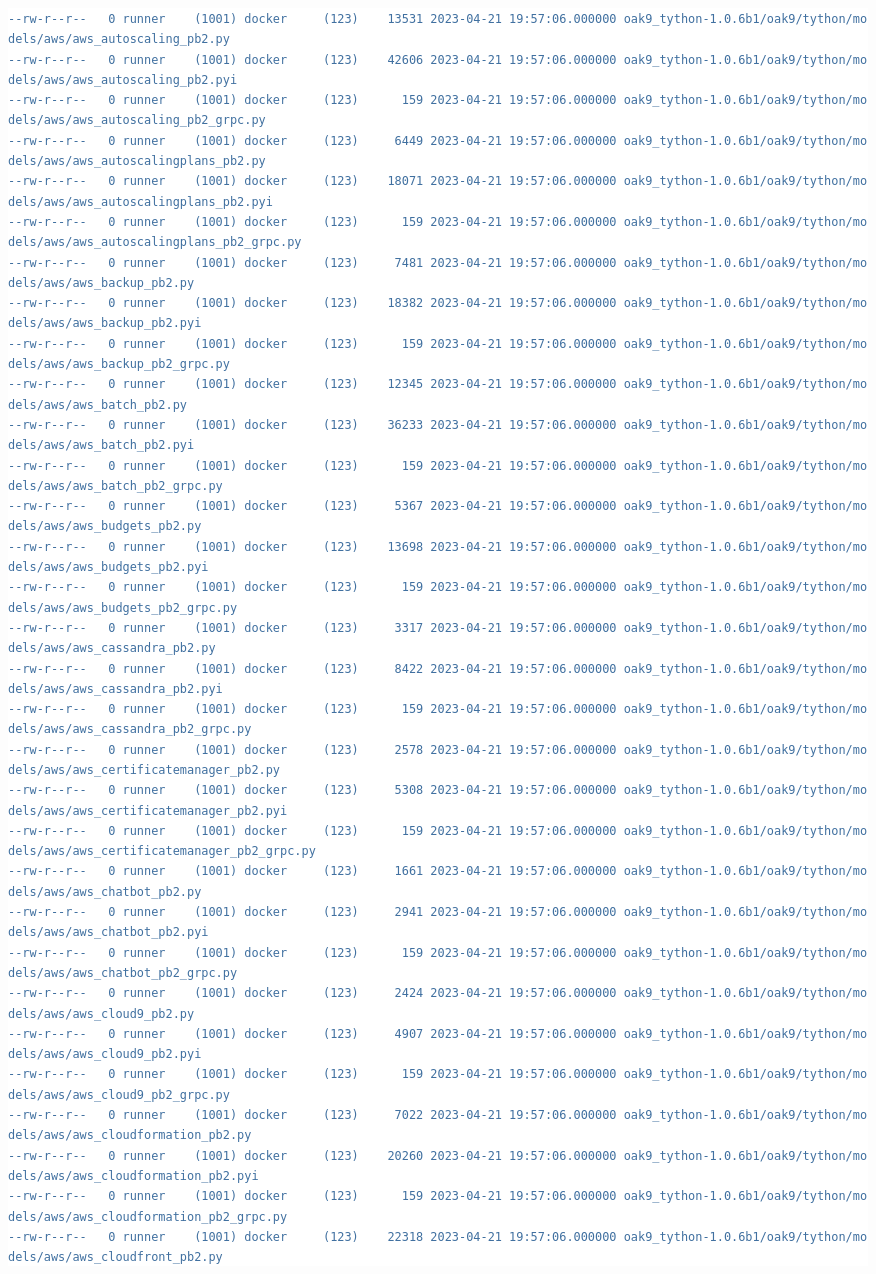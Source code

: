 ```diff
--rw-r--r--   0 runner    (1001) docker     (123)    13531 2023-04-21 19:57:06.000000 oak9_tython-1.0.6b1/oak9/tython/models/aws/aws_autoscaling_pb2.py
--rw-r--r--   0 runner    (1001) docker     (123)    42606 2023-04-21 19:57:06.000000 oak9_tython-1.0.6b1/oak9/tython/models/aws/aws_autoscaling_pb2.pyi
--rw-r--r--   0 runner    (1001) docker     (123)      159 2023-04-21 19:57:06.000000 oak9_tython-1.0.6b1/oak9/tython/models/aws/aws_autoscaling_pb2_grpc.py
--rw-r--r--   0 runner    (1001) docker     (123)     6449 2023-04-21 19:57:06.000000 oak9_tython-1.0.6b1/oak9/tython/models/aws/aws_autoscalingplans_pb2.py
--rw-r--r--   0 runner    (1001) docker     (123)    18071 2023-04-21 19:57:06.000000 oak9_tython-1.0.6b1/oak9/tython/models/aws/aws_autoscalingplans_pb2.pyi
--rw-r--r--   0 runner    (1001) docker     (123)      159 2023-04-21 19:57:06.000000 oak9_tython-1.0.6b1/oak9/tython/models/aws/aws_autoscalingplans_pb2_grpc.py
--rw-r--r--   0 runner    (1001) docker     (123)     7481 2023-04-21 19:57:06.000000 oak9_tython-1.0.6b1/oak9/tython/models/aws/aws_backup_pb2.py
--rw-r--r--   0 runner    (1001) docker     (123)    18382 2023-04-21 19:57:06.000000 oak9_tython-1.0.6b1/oak9/tython/models/aws/aws_backup_pb2.pyi
--rw-r--r--   0 runner    (1001) docker     (123)      159 2023-04-21 19:57:06.000000 oak9_tython-1.0.6b1/oak9/tython/models/aws/aws_backup_pb2_grpc.py
--rw-r--r--   0 runner    (1001) docker     (123)    12345 2023-04-21 19:57:06.000000 oak9_tython-1.0.6b1/oak9/tython/models/aws/aws_batch_pb2.py
--rw-r--r--   0 runner    (1001) docker     (123)    36233 2023-04-21 19:57:06.000000 oak9_tython-1.0.6b1/oak9/tython/models/aws/aws_batch_pb2.pyi
--rw-r--r--   0 runner    (1001) docker     (123)      159 2023-04-21 19:57:06.000000 oak9_tython-1.0.6b1/oak9/tython/models/aws/aws_batch_pb2_grpc.py
--rw-r--r--   0 runner    (1001) docker     (123)     5367 2023-04-21 19:57:06.000000 oak9_tython-1.0.6b1/oak9/tython/models/aws/aws_budgets_pb2.py
--rw-r--r--   0 runner    (1001) docker     (123)    13698 2023-04-21 19:57:06.000000 oak9_tython-1.0.6b1/oak9/tython/models/aws/aws_budgets_pb2.pyi
--rw-r--r--   0 runner    (1001) docker     (123)      159 2023-04-21 19:57:06.000000 oak9_tython-1.0.6b1/oak9/tython/models/aws/aws_budgets_pb2_grpc.py
--rw-r--r--   0 runner    (1001) docker     (123)     3317 2023-04-21 19:57:06.000000 oak9_tython-1.0.6b1/oak9/tython/models/aws/aws_cassandra_pb2.py
--rw-r--r--   0 runner    (1001) docker     (123)     8422 2023-04-21 19:57:06.000000 oak9_tython-1.0.6b1/oak9/tython/models/aws/aws_cassandra_pb2.pyi
--rw-r--r--   0 runner    (1001) docker     (123)      159 2023-04-21 19:57:06.000000 oak9_tython-1.0.6b1/oak9/tython/models/aws/aws_cassandra_pb2_grpc.py
--rw-r--r--   0 runner    (1001) docker     (123)     2578 2023-04-21 19:57:06.000000 oak9_tython-1.0.6b1/oak9/tython/models/aws/aws_certificatemanager_pb2.py
--rw-r--r--   0 runner    (1001) docker     (123)     5308 2023-04-21 19:57:06.000000 oak9_tython-1.0.6b1/oak9/tython/models/aws/aws_certificatemanager_pb2.pyi
--rw-r--r--   0 runner    (1001) docker     (123)      159 2023-04-21 19:57:06.000000 oak9_tython-1.0.6b1/oak9/tython/models/aws/aws_certificatemanager_pb2_grpc.py
--rw-r--r--   0 runner    (1001) docker     (123)     1661 2023-04-21 19:57:06.000000 oak9_tython-1.0.6b1/oak9/tython/models/aws/aws_chatbot_pb2.py
--rw-r--r--   0 runner    (1001) docker     (123)     2941 2023-04-21 19:57:06.000000 oak9_tython-1.0.6b1/oak9/tython/models/aws/aws_chatbot_pb2.pyi
--rw-r--r--   0 runner    (1001) docker     (123)      159 2023-04-21 19:57:06.000000 oak9_tython-1.0.6b1/oak9/tython/models/aws/aws_chatbot_pb2_grpc.py
--rw-r--r--   0 runner    (1001) docker     (123)     2424 2023-04-21 19:57:06.000000 oak9_tython-1.0.6b1/oak9/tython/models/aws/aws_cloud9_pb2.py
--rw-r--r--   0 runner    (1001) docker     (123)     4907 2023-04-21 19:57:06.000000 oak9_tython-1.0.6b1/oak9/tython/models/aws/aws_cloud9_pb2.pyi
--rw-r--r--   0 runner    (1001) docker     (123)      159 2023-04-21 19:57:06.000000 oak9_tython-1.0.6b1/oak9/tython/models/aws/aws_cloud9_pb2_grpc.py
--rw-r--r--   0 runner    (1001) docker     (123)     7022 2023-04-21 19:57:06.000000 oak9_tython-1.0.6b1/oak9/tython/models/aws/aws_cloudformation_pb2.py
--rw-r--r--   0 runner    (1001) docker     (123)    20260 2023-04-21 19:57:06.000000 oak9_tython-1.0.6b1/oak9/tython/models/aws/aws_cloudformation_pb2.pyi
--rw-r--r--   0 runner    (1001) docker     (123)      159 2023-04-21 19:57:06.000000 oak9_tython-1.0.6b1/oak9/tython/models/aws/aws_cloudformation_pb2_grpc.py
--rw-r--r--   0 runner    (1001) docker     (123)    22318 2023-04-21 19:57:06.000000 oak9_tython-1.0.6b1/oak9/tython/models/aws/aws_cloudfront_pb2.py
```